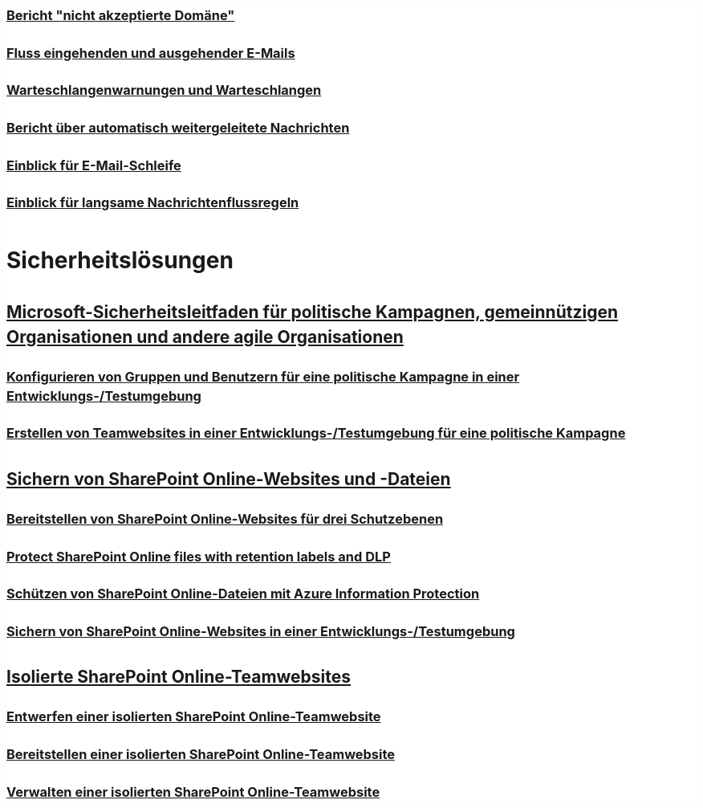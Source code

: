 ### [Bericht "nicht akzeptierte Domäne"](mfi-non-accepted-domain-report.md)
### [Fluss eingehenden und ausgehender E-Mails](mfi-outbound-and-inbound-mail-flow.md)
### [Warteschlangenwarnungen und Warteschlangen](mfi-queue-alerts-and-queues.md)
### [Bericht über automatisch weitergeleitete Nachrichten](mfi-auto-forwarded-messages-report.md)
### [Einblick für E-Mail-Schleife](mfi-mail-loop-insight.md)
### [Einblick für langsame Nachrichtenflussregeln](mfi-slow-mail-flow-rules-insight.md)

# Sicherheitslösungen
## [Microsoft-Sicherheitsleitfaden für politische Kampagnen, gemeinnützigen Organisationen und andere agile Organisationen](microsoft-security-guidance-for-political-campaigns-nonprofits-and-other-agile-o.md)
### [Konfigurieren von Gruppen und Benutzern für eine politische Kampagne in einer Entwicklungs-/Testumgebung](configure-groups-and-users-for-a-political-campaign-dev-test-environment.md)
### [Erstellen von Teamwebsites in einer Entwicklungs-/Testumgebung für eine politische Kampagne](create-team-sites-in-a-political-campaign-dev-test-environment.md)
## [Sichern von SharePoint Online-Websites und -Dateien](secure-sharepoint-online-sites-and-files.md)
### [Bereitstellen von SharePoint Online-Websites für drei Schutzebenen](deploy-sharepoint-online-sites-for-three-tiers-of-protection.md)
### [Protect SharePoint Online files with retention labels and DLP](protect-sharepoint-online-files-with-office-365-labels-and-dlp.md)
### [Schützen von SharePoint Online-Dateien mit Azure Information Protection](protect-sharepoint-online-files-with-azure-information-protection.md)
### [Sichern von SharePoint Online-Websites in einer Entwicklungs-/Testumgebung](secure-sharepoint-online-sites-in-a-dev-test-environment.md)
## [Isolierte SharePoint Online-Teamwebsites](isolated-sharepoint-online-team-sites.md)
### [Entwerfen einer isolierten SharePoint Online-Teamwebsite](design-an-isolated-sharepoint-online-team-site.md)
### [Bereitstellen einer isolierten SharePoint Online-Teamwebsite](deploy-an-isolated-sharepoint-online-team-site.md)
### [Verwalten einer isolierten SharePoint Online-Teamwebsite](manage-an-isolated-sharepoint-online-team-site.md)